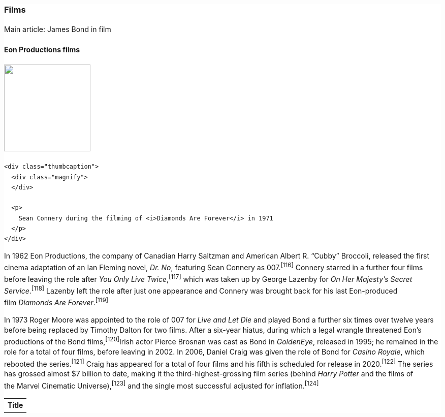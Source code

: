 ### <span id="Films" class="mw-headline">Films</span>

<div class="hatnote navigation-not-searchable" role="note">
  Main article: James Bond in film
</div>

#### <span id="Eon_Productions_films" class="mw-headline">Eon Productions films</span>

<div class="thumb tright">
  <div class="thumbinner">
    <p>
      <img loading="lazy" class="thumbimage" src="https://upload.wikimedia.org/wikipedia/commons/thumb/c/c8/Sean_Connery_1971_%28cropped%29.jpg/170px-Sean_Connery_1971_%28cropped%29.jpg" srcset="//upload.wikimedia.org/wikipedia/commons/thumb/c/c8/Sean_Connery_1971_%28cropped%29.jpg/255px-Sean_Connery_1971_%28cropped%29.jpg 1.5x, //upload.wikimedia.org/wikipedia/commons/thumb/c/c8/Sean_Connery_1971_%28cropped%29.jpg/340px-Sean_Connery_1971_%28cropped%29.jpg 2x" alt="" width="170" height="171" data-file-width="1920" data-file-height="1931" />
    </p>
    
    <div class="thumbcaption">
      <div class="magnify">
      </div>
      
      <p>
        Sean Connery during the filming of <i>Diamonds Are Forever</i> in 1971
      </p>
    </div>
  </div>
</div>

In 1962 Eon Productions, the company of Canadian Harry Saltzman and American Albert R. &#8220;Cubby&#8221; Broccoli, released the first cinema adaptation of an Ian Fleming novel, _Dr. No_, featuring Sean Connery as 007.<sup id="cite_ref-116" class="reference">[116]</sup> Connery starred in a further four films before leaving the role after _You Only Live Twice_,<sup id="cite_ref-117" class="reference">[117]</sup> which was taken up by George Lazenby for _On Her Majesty&#8217;s Secret Service_.<sup id="cite_ref-screenonline_118-0" class="reference">[118]</sup> Lazenby left the role after just one appearance and Connery was brought back for his last Eon-produced film _Diamonds Are Forever_.<sup id="cite_ref-FOOTNOTEFeeney_Callan2002217_119-0" class="reference">[119]</sup>

In 1973 Roger Moore was appointed to the role of 007 for _Live and Let Die_ and played Bond a further six times over twelve years before being replaced by Timothy Dalton for two films. After a six-year hiatus, during which a legal wrangle threatened Eon&#8217;s productions of the Bond films,<sup id="cite_ref-FOOTNOTESimpson200281_120-0" class="reference">[120]</sup>Irish actor Pierce Brosnan was cast as Bond in _GoldenEye_, released in 1995; he remained in the role for a total of four films, before leaving in 2002. In 2006, Daniel Craig was given the role of Bond for _Casino Royale_, which rebooted the series.<sup id="cite_ref-121" class="reference">[121]</sup> Craig has appeared for a total of four films and his fifth is scheduled for release in 2020.<sup id="cite_ref-122" class="reference">[122]</sup> The series has grossed almost $7 billion to date, making it the third-highest-grossing film series (behind _Harry Potter_ and the films of the Marvel Cinematic Universe),<sup id="cite_ref-Numbers:_Franchises_123-0" class="reference">[123]</sup> and the single most successful adjusted for inflation.<sup id="cite_ref-Economist:_Potter_124-0" class="reference">[124]</sup>

<table class="wikitable">
  <tr>
    <th>
      Title
    </th>
    